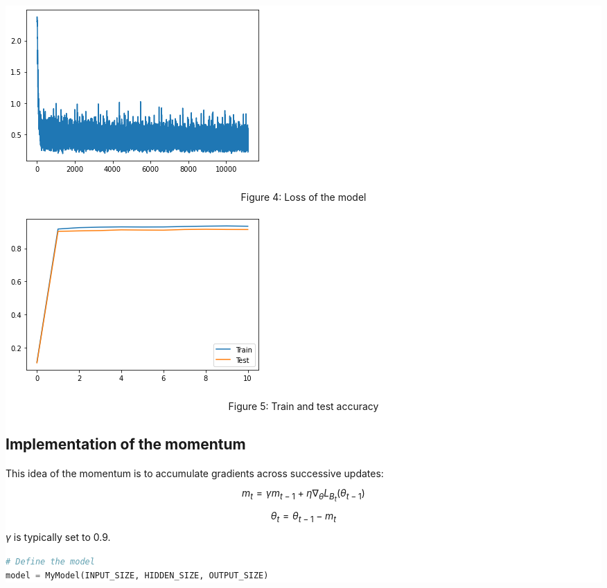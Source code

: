 

![png](output_48_0.png)
<center>
<p class="caption">
Figure 4: Loss of the model
</p>
</center>


![png](output_49_0.png)
<center>
<p class="caption">
Figure 5: Train and test accuracy
</p>
</center>


## Implementation of the momentum

This idea of the momentum is to accumulate gradients across successive updates:
$$m_t = \gamma m_{t-1} + \eta \nabla_{\theta}L_{B_t}(\theta_{t-1})$$
$$\theta_t = \theta_{t-1} - m_t$$
$\gamma$ is typically set to $0.9$.


```python
# Define the model
model = MyModel(INPUT_SIZE, HIDDEN_SIZE, OUTPUT_SIZE)
```
